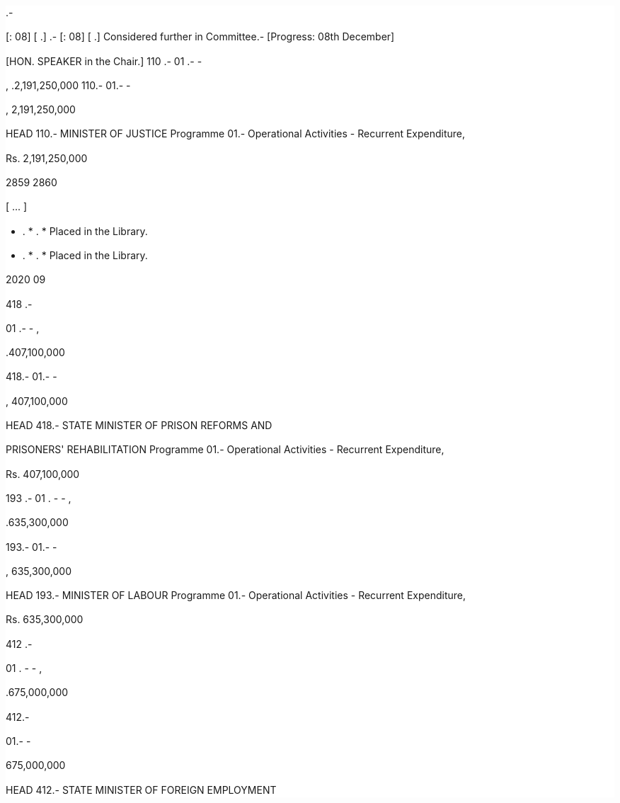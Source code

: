 .-

[: 08] [ .] .- [: 08] [ .] Considered further in Committee.- [Progress: 08th December]

[HON. SPEAKER in the Chair.] 110 .- 01 .- -

, .2,191,250,000 110.- 01.- -

, 2,191,250,000

HEAD 110.- MINISTER OF JUSTICE Programme 01.- Operational Activities - Recurrent Expenditure,

Rs. 2,191,250,000

2859 2860

[ ... ]

* . * . * Placed in the Library.

* . * . * Placed in the Library.

2020 09

418 .-

01 .- - ,

.407,100,000

418.- 01.- -

, 407,100,000

HEAD 418.- STATE MINISTER OF PRISON REFORMS AND

PRISONERS' REHABILITATION Programme 01.- Operational Activities - Recurrent Expenditure,

Rs. 407,100,000

193 .- 01 . - - ,

.635,300,000

193.- 01.- -

, 635,300,000

HEAD 193.- MINISTER OF LABOUR Programme 01.- Operational Activities - Recurrent Expenditure,

Rs. 635,300,000

412 .-

01 . - - ,

.675,000,000

412.-

01.- -

675,000,000

HEAD 412.- STATE MINISTER OF FOREIGN EMPLOYMENT

